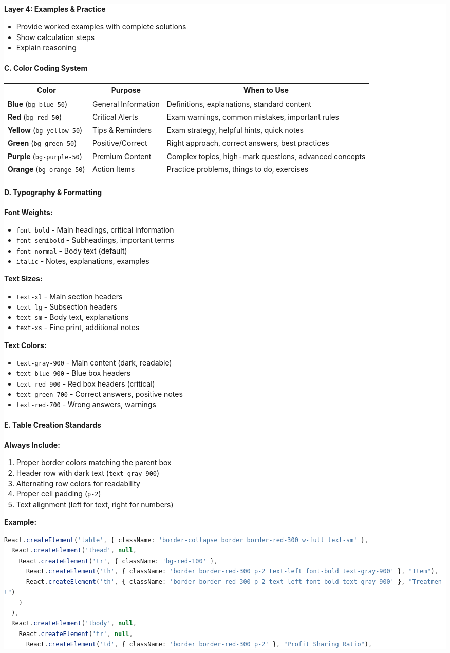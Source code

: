 **Layer 4: Examples & Practice**
- Provide worked examples with complete solutions
- Show calculation steps
- Explain reasoning

#### C. Color Coding System

| Color | Purpose | When to Use |
|-------|---------|-------------|
| **Blue** (`bg-blue-50`) | General Information | Definitions, explanations, standard content |
| **Red** (`bg-red-50`) | Critical Alerts | Exam warnings, common mistakes, important rules |
| **Yellow** (`bg-yellow-50`) | Tips & Reminders | Exam strategy, helpful hints, quick notes |
| **Green** (`bg-green-50`) | Positive/Correct | Right approach, correct answers, best practices |
| **Purple** (`bg-purple-50`) | Premium Content | Complex topics, high-mark questions, advanced concepts |
| **Orange** (`bg-orange-50`) | Action Items | Practice problems, things to do, exercises |

#### D. Typography & Formatting

**Font Weights:**
- `font-bold` - Main headings, critical information
- `font-semibold` - Subheadings, important terms
- `font-normal` - Body text (default)
- `italic` - Notes, explanations, examples

**Text Sizes:**
- `text-xl` - Main section headers
- `text-lg` - Subsection headers
- `text-sm` - Body text, explanations
- `text-xs` - Fine print, additional notes

**Text Colors:**
- `text-gray-900` - Main content (dark, readable)
- `text-blue-900` - Blue box headers
- `text-red-900` - Red box headers (critical)
- `text-green-700` - Correct answers, positive notes
- `text-red-700` - Wrong answers, warnings

#### E. Table Creation Standards

**Always Include:**
1. Proper border colors matching the parent box
2. Header row with dark text (`text-gray-900`)
3. Alternating row colors for readability
4. Proper cell padding (`p-2`)
5. Text alignment (left for text, right for numbers)

**Example:**
```typescript
React.createElement('table', { className: 'border-collapse border border-red-300 w-full text-sm' },
  React.createElement('thead', null,
    React.createElement('tr', { className: 'bg-red-100' },
      React.createElement('th', { className: 'border border-red-300 p-2 text-left font-bold text-gray-900' }, "Item"),
      React.createElement('th', { className: 'border border-red-300 p-2 text-left font-bold text-gray-900' }, "Treatment")
    )
  ),
  React.createElement('tbody', null,
    React.createElement('tr', null,
      React.createElement('td', { className: 'border border-red-300 p-2' }, "Profit Sharing Ratio"),
```